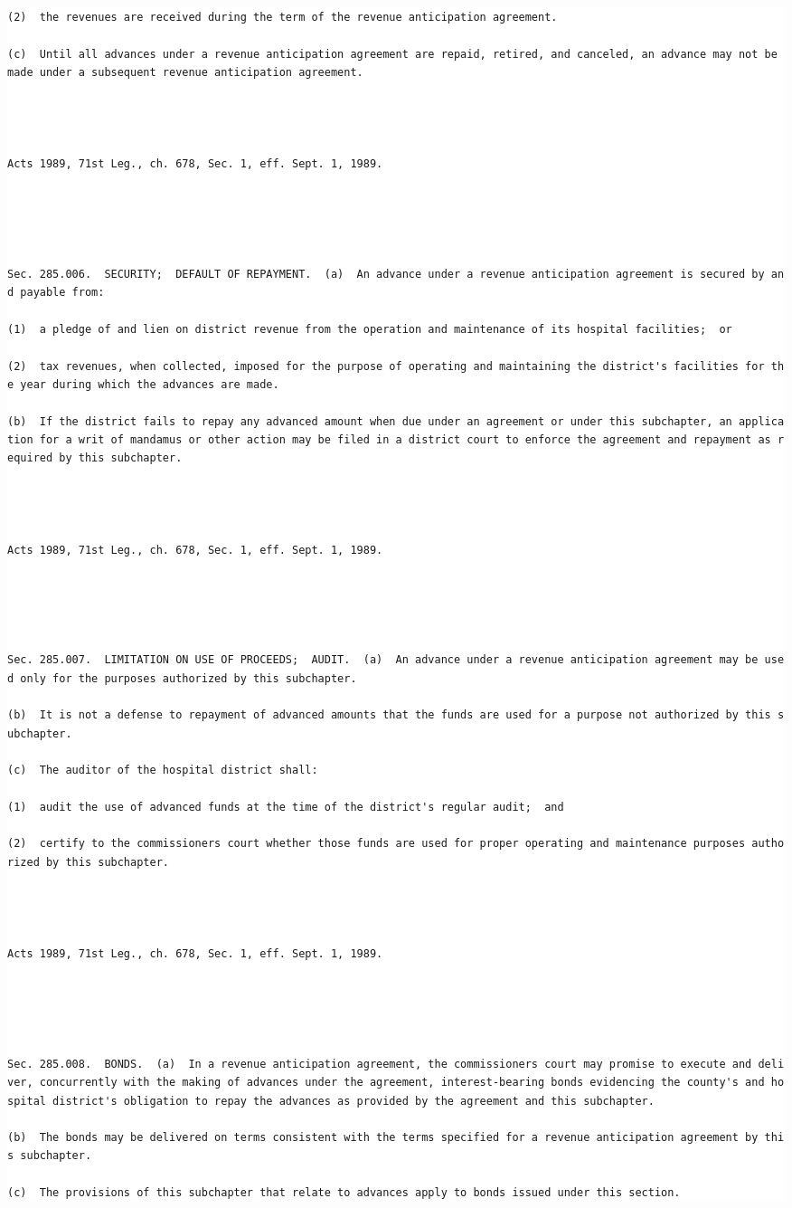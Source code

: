     (2)  the revenues are received during the term of the revenue anticipation agreement.
    
    (c)  Until all advances under a revenue anticipation agreement are repaid, retired, and canceled, an advance may not be made under a subsequent revenue anticipation agreement.
    
    
    
    
    Acts 1989, 71st Leg., ch. 678, Sec. 1, eff. Sept. 1, 1989.
    
    
    
    
    
    Sec. 285.006.  SECURITY;  DEFAULT OF REPAYMENT.  (a)  An advance under a revenue anticipation agreement is secured by and payable from:
    
    (1)  a pledge of and lien on district revenue from the operation and maintenance of its hospital facilities;  or
    
    (2)  tax revenues, when collected, imposed for the purpose of operating and maintaining the district's facilities for the year during which the advances are made.
    
    (b)  If the district fails to repay any advanced amount when due under an agreement or under this subchapter, an application for a writ of mandamus or other action may be filed in a district court to enforce the agreement and repayment as required by this subchapter.
    
    
    
    
    Acts 1989, 71st Leg., ch. 678, Sec. 1, eff. Sept. 1, 1989.
    
    
    
    
    
    Sec. 285.007.  LIMITATION ON USE OF PROCEEDS;  AUDIT.  (a)  An advance under a revenue anticipation agreement may be used only for the purposes authorized by this subchapter.
    
    (b)  It is not a defense to repayment of advanced amounts that the funds are used for a purpose not authorized by this subchapter.
    
    (c)  The auditor of the hospital district shall:
    
    (1)  audit the use of advanced funds at the time of the district's regular audit;  and
    
    (2)  certify to the commissioners court whether those funds are used for proper operating and maintenance purposes authorized by this subchapter.
    
    
    
    
    Acts 1989, 71st Leg., ch. 678, Sec. 1, eff. Sept. 1, 1989.
    
    
    
    
    
    Sec. 285.008.  BONDS.  (a)  In a revenue anticipation agreement, the commissioners court may promise to execute and deliver, concurrently with the making of advances under the agreement, interest-bearing bonds evidencing the county's and hospital district's obligation to repay the advances as provided by the agreement and this subchapter.
    
    (b)  The bonds may be delivered on terms consistent with the terms specified for a revenue anticipation agreement by this subchapter.
    
    (c)  The provisions of this subchapter that relate to advances apply to bonds issued under this section.
    